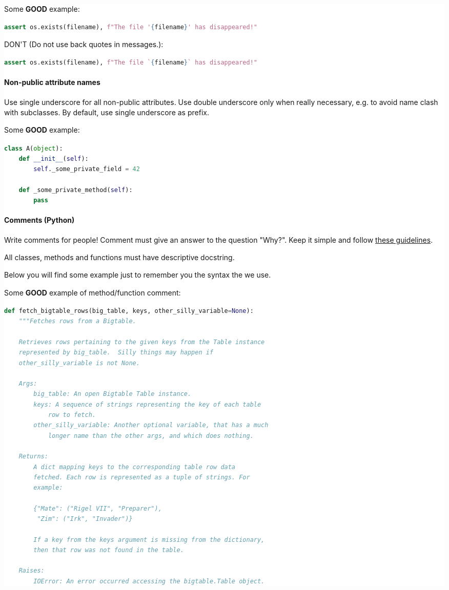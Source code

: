 Some **GOOD** example:

```python
assert os.exists(filename), f"The file '{filename}' has disappeared!"
```

DON'T (Do not use back quotes in messages.):

```python
assert os.exists(filename), f"The file `{filename}` has disappeared!"
```

#### Non-public attribute names

Use single underscore for all non-public attributes. Use double
underscore only when really necessary, e.g. to avoid name clash with
subclasses. By default, use single underscore as prefix.

Some **GOOD** example:

```python
class A(object):
    def __init__(self):
        self._some_private_field = 42

    def _some_private_method(self):
        pass
```

#### Comments (Python)

Write comments for people! Comment must give an answer to the question
"Why?". Keep it simple and follow [these guidelines](https://google.github.io/styleguide/pyguide.html?showone=Comments#Comments).

All classes, methods and functions must have descriptive docstring.

Below you will find some example just to remember you the syntax the
we use.

Some **GOOD** example of method/function comment:

```python
def fetch_bigtable_rows(big_table, keys, other_silly_variable=None):
    """Fetches rows from a Bigtable.

    Retrieves rows pertaining to the given keys from the Table instance
    represented by big_table.  Silly things may happen if
    other_silly_variable is not None.

    Args:
        big_table: An open Bigtable Table instance.
        keys: A sequence of strings representing the key of each table
            row to fetch.
        other_silly_variable: Another optional variable, that has a much
            longer name than the other args, and which does nothing.

    Returns:
        A dict mapping keys to the corresponding table row data
        fetched. Each row is represented as a tuple of strings. For
        example:

        {"Mate": ("Rigel VII", "Preparer"),
         "Zim": ("Irk", "Invader")}

        If a key from the keys argument is missing from the dictionary,
        then that row was not found in the table.

    Raises:
        IOError: An error occurred accessing the bigtable.Table object.
```